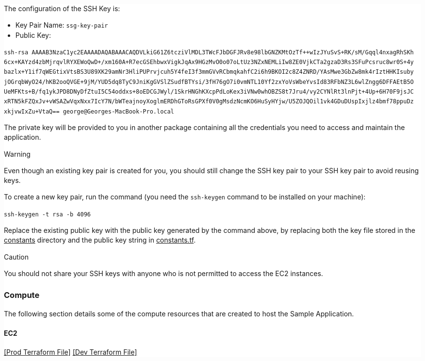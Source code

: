 The configuration of the SSH Key is:

* Key Pair Name: `ssg-key-pair`
* Public Key:

```text
ssh-rsa AAAAB3NzaC1yc2EAAAADAQABAAACAQDVLkiG61Z6tcziVlMDL3TWcFJbDGFJRv8e98lbGNZKMtOzTf++wIzJYuSvS+RK/sM/Gqql4nxagRhSKh
6cx+KAYzd4zbMjrqvlRYXEWoQwD+/xm160A+R7ecGSEhbwxVigkJqAx9HGzMvO0o07oLtUz3NZxNEMLiIw8ZE0VjkCTa2gzaD3Rs3SFuPcsruc8wr0S+4y
bazlx+Y1if7qWEGtixVtsBS3U89XK29amNr3HliPUPrvjcuh5Y4feI3f3mmGVvRCbmqkahfC2i6h9BKOI2c8Z4ZNRD/YAsMwe3GbZw8mk4rIztHHKIsuby
jOGrqbWyO24/hKB2ooQVGE+9jM/YUD5dq8TyC9JniKgGVSlZSudfBTYsi/3fH76gO7i0vmNTL10Yf2zxYoVsWbeYvsId83RFbNZ3L6wlZngg6DFFAEtB5O
UeMFKts+B/fq1ykJPD8DNyDfZtuI5C54oddxs+8oEDCGJWyl/1SkrHNGhKXcpPdLoKex3iVNw0whOBZS8t7Jru4/vy2CYNlRt3lnPjt+4Up+6H70F9jsJC
xRTN5kFZQxJv+vWSAZwVqxNxx7IcY7N/bWTeajnoyXoglmERDhGToRsGPXf0V0gMsdzNcmKO6HuSyHYjw/U5ZOJQOil1vk4GDuDUspIxjlz4bmf78ppuDz
xkjvwIxZu+VtaQ== george@Georges-MacBook-Pro.local

```

The private key will be provided to you in another package containing all the credentials you need to access and
maintain the application.

> [!WARNING]
> Even though an existing key pair is created for you, you should still change the SSH key pair to your SSH
> key pair to avoid reusing keys.
>
> To create a new key pair, run the command (you need the `ssh-keygen` command to be installed on your machine):
> ```shell
> ssh-keygen -t rsa -b 4096
> ```
>
> Replace the existing public key with the public key generated by the command above, by replacing both the key file
> stored in the [constants](../deploy/modules/constants) directory and the public key string in
> [constants.tf](../deploy/modules/constants/constants.tf).

> [!CAUTION]
> You should not share your SSH keys with anyone who is not permitted to access the EC2 instances.

### Compute

The following section details some of the compute resources that are created to host the Sample Application.

#### EC2

[[Prod Terraform File]](../deploy/prod/main-infrastructure/ssh.tf)
[[Dev Terraform File]](../deploy/dev/main-infrastructure/ssh.tf)
